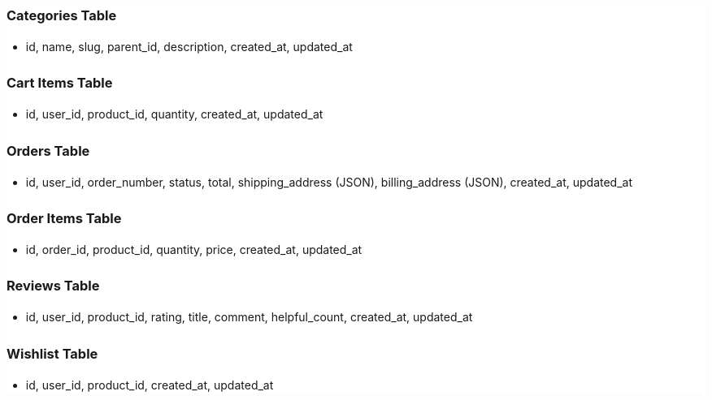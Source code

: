 ### Categories Table
- id, name, slug, parent_id, description, created_at, updated_at

### Cart Items Table
- id, user_id, product_id, quantity, created_at, updated_at

### Orders Table
- id, user_id, order_number, status, total, shipping_address (JSON), billing_address (JSON), created_at, updated_at

### Order Items Table
- id, order_id, product_id, quantity, price, created_at, updated_at

### Reviews Table
- id, user_id, product_id, rating, title, comment, helpful_count, created_at, updated_at

### Wishlist Table
- id, user_id, product_id, created_at, updated_at
